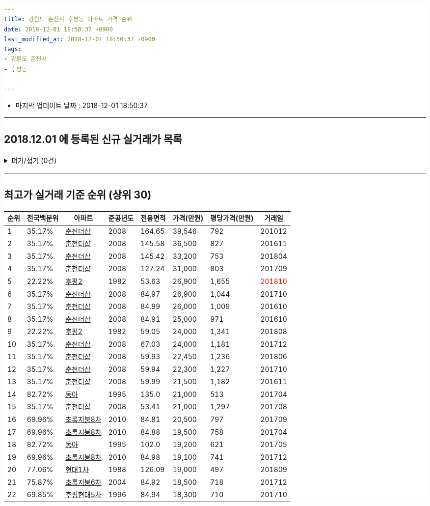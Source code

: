 ```yaml
---
title: 강원도 춘천시 후평동 아파트 가격 순위
date: 2018-12-01 18:50:37 +0900
last_modified_at: 2018-12-01 18:50:37 +0900
tags:
- 강원도 춘천시
- 후평동

---
```


* 마지막 업데이트 날짜 : 2018-12-01 18:50:37

---

## 2018.12.01 에 등록된 신규 실거래가 목록

<details><summary>펴기/접기 (0건)</summary></details>

---

## 최고가 실거래 기준 순위 (상위 30)


|순위|전국백분위|아파트|준공년도|전용면적|가격(만원)|평당가격(만원)|거래일|
|---|---|---|---|---|---|---|---|
|1|35.17%|[춘천더샵](https://search.naver.com/search.naver?query=%EA%B0%95%EC%9B%90%EB%8F%84+%EC%B6%98%EC%B2%9C%EC%8B%9C+%ED%9B%84%ED%8F%89%EB%8F%99+%EC%B6%98%EC%B2%9C%EB%8D%94%EC%83%B5)|2008|164.65|39,546|792|201012|
|2|35.17%|[춘천더샵](https://search.naver.com/search.naver?query=%EA%B0%95%EC%9B%90%EB%8F%84+%EC%B6%98%EC%B2%9C%EC%8B%9C+%ED%9B%84%ED%8F%89%EB%8F%99+%EC%B6%98%EC%B2%9C%EB%8D%94%EC%83%B5)|2008|145.58|36,500|827|201611|
|3|35.17%|[춘천더샵](https://search.naver.com/search.naver?query=%EA%B0%95%EC%9B%90%EB%8F%84+%EC%B6%98%EC%B2%9C%EC%8B%9C+%ED%9B%84%ED%8F%89%EB%8F%99+%EC%B6%98%EC%B2%9C%EB%8D%94%EC%83%B5)|2008|145.42|33,200|753|201804|
|4|35.17%|[춘천더샵](https://search.naver.com/search.naver?query=%EA%B0%95%EC%9B%90%EB%8F%84+%EC%B6%98%EC%B2%9C%EC%8B%9C+%ED%9B%84%ED%8F%89%EB%8F%99+%EC%B6%98%EC%B2%9C%EB%8D%94%EC%83%B5)|2008|127.24|31,000|803|201709|
|5|22.22%|[후평2](https://search.naver.com/search.naver?query=%EA%B0%95%EC%9B%90%EB%8F%84+%EC%B6%98%EC%B2%9C%EC%8B%9C+%ED%9B%84%ED%8F%89%EB%8F%99+%ED%9B%84%ED%8F%892)|1982|53.63|26,900|1,655|<span style="color:red">201810</span>|
|6|35.17%|[춘천더샵](https://search.naver.com/search.naver?query=%EA%B0%95%EC%9B%90%EB%8F%84+%EC%B6%98%EC%B2%9C%EC%8B%9C+%ED%9B%84%ED%8F%89%EB%8F%99+%EC%B6%98%EC%B2%9C%EB%8D%94%EC%83%B5)|2008|84.97|26,900|1,044|201710|
|7|35.17%|[춘천더샵](https://search.naver.com/search.naver?query=%EA%B0%95%EC%9B%90%EB%8F%84+%EC%B6%98%EC%B2%9C%EC%8B%9C+%ED%9B%84%ED%8F%89%EB%8F%99+%EC%B6%98%EC%B2%9C%EB%8D%94%EC%83%B5)|2008|84.99|26,000|1,009|201610|
|8|35.17%|[춘천더샵](https://search.naver.com/search.naver?query=%EA%B0%95%EC%9B%90%EB%8F%84+%EC%B6%98%EC%B2%9C%EC%8B%9C+%ED%9B%84%ED%8F%89%EB%8F%99+%EC%B6%98%EC%B2%9C%EB%8D%94%EC%83%B5)|2008|84.91|25,000|971|201610|
|9|22.22%|[후평2](https://search.naver.com/search.naver?query=%EA%B0%95%EC%9B%90%EB%8F%84+%EC%B6%98%EC%B2%9C%EC%8B%9C+%ED%9B%84%ED%8F%89%EB%8F%99+%ED%9B%84%ED%8F%892)|1982|59.05|24,000|1,341|201808|
|10|35.17%|[춘천더샵](https://search.naver.com/search.naver?query=%EA%B0%95%EC%9B%90%EB%8F%84+%EC%B6%98%EC%B2%9C%EC%8B%9C+%ED%9B%84%ED%8F%89%EB%8F%99+%EC%B6%98%EC%B2%9C%EB%8D%94%EC%83%B5)|2008|67.03|24,000|1,181|201712|
|11|35.17%|[춘천더샵](https://search.naver.com/search.naver?query=%EA%B0%95%EC%9B%90%EB%8F%84+%EC%B6%98%EC%B2%9C%EC%8B%9C+%ED%9B%84%ED%8F%89%EB%8F%99+%EC%B6%98%EC%B2%9C%EB%8D%94%EC%83%B5)|2008|59.93|22,450|1,236|201806|
|12|35.17%|[춘천더샵](https://search.naver.com/search.naver?query=%EA%B0%95%EC%9B%90%EB%8F%84+%EC%B6%98%EC%B2%9C%EC%8B%9C+%ED%9B%84%ED%8F%89%EB%8F%99+%EC%B6%98%EC%B2%9C%EB%8D%94%EC%83%B5)|2008|59.94|22,300|1,227|201710|
|13|35.17%|[춘천더샵](https://search.naver.com/search.naver?query=%EA%B0%95%EC%9B%90%EB%8F%84+%EC%B6%98%EC%B2%9C%EC%8B%9C+%ED%9B%84%ED%8F%89%EB%8F%99+%EC%B6%98%EC%B2%9C%EB%8D%94%EC%83%B5)|2008|59.99|21,500|1,182|201611|
|14|82.72%|[동아](https://search.naver.com/search.naver?query=%EA%B0%95%EC%9B%90%EB%8F%84+%EC%B6%98%EC%B2%9C%EC%8B%9C+%ED%9B%84%ED%8F%89%EB%8F%99+%EB%8F%99%EC%95%84)|1995|135.0|21,000|513|201704|
|15|35.17%|[춘천더샵](https://search.naver.com/search.naver?query=%EA%B0%95%EC%9B%90%EB%8F%84+%EC%B6%98%EC%B2%9C%EC%8B%9C+%ED%9B%84%ED%8F%89%EB%8F%99+%EC%B6%98%EC%B2%9C%EB%8D%94%EC%83%B5)|2008|53.41|21,000|1,297|201708|
|16|69.96%|[초록지붕8차](https://search.naver.com/search.naver?query=%EA%B0%95%EC%9B%90%EB%8F%84+%EC%B6%98%EC%B2%9C%EC%8B%9C+%ED%9B%84%ED%8F%89%EB%8F%99+%EC%B4%88%EB%A1%9D%EC%A7%80%EB%B6%958%EC%B0%A8)|2010|84.81|20,500|797|201709|
|17|69.96%|[초록지붕8차](https://search.naver.com/search.naver?query=%EA%B0%95%EC%9B%90%EB%8F%84+%EC%B6%98%EC%B2%9C%EC%8B%9C+%ED%9B%84%ED%8F%89%EB%8F%99+%EC%B4%88%EB%A1%9D%EC%A7%80%EB%B6%958%EC%B0%A8)|2010|84.88|19,500|758|201704|
|18|82.72%|[동아](https://search.naver.com/search.naver?query=%EA%B0%95%EC%9B%90%EB%8F%84+%EC%B6%98%EC%B2%9C%EC%8B%9C+%ED%9B%84%ED%8F%89%EB%8F%99+%EB%8F%99%EC%95%84)|1995|102.0|19,200|621|201705|
|19|69.96%|[초록지붕8차](https://search.naver.com/search.naver?query=%EA%B0%95%EC%9B%90%EB%8F%84+%EC%B6%98%EC%B2%9C%EC%8B%9C+%ED%9B%84%ED%8F%89%EB%8F%99+%EC%B4%88%EB%A1%9D%EC%A7%80%EB%B6%958%EC%B0%A8)|2010|84.98|19,100|741|201712|
|20|77.06%|[현대1차](https://search.naver.com/search.naver?query=%EA%B0%95%EC%9B%90%EB%8F%84+%EC%B6%98%EC%B2%9C%EC%8B%9C+%ED%9B%84%ED%8F%89%EB%8F%99+%ED%98%84%EB%8C%801%EC%B0%A8)|1988|126.09|19,000|497|201809|
|21|75.87%|[초록지붕6차](https://search.naver.com/search.naver?query=%EA%B0%95%EC%9B%90%EB%8F%84+%EC%B6%98%EC%B2%9C%EC%8B%9C+%ED%9B%84%ED%8F%89%EB%8F%99+%EC%B4%88%EB%A1%9D%EC%A7%80%EB%B6%956%EC%B0%A8)|2004|84.92|18,500|718|201712|
|22|69.85%|[후평현대5차](https://search.naver.com/search.naver?query=%EA%B0%95%EC%9B%90%EB%8F%84+%EC%B6%98%EC%B2%9C%EC%8B%9C+%ED%9B%84%ED%8F%89%EB%8F%99+%ED%9B%84%ED%8F%89%ED%98%84%EB%8C%805%EC%B0%A8)|1996|84.94|18,300|710|201710|